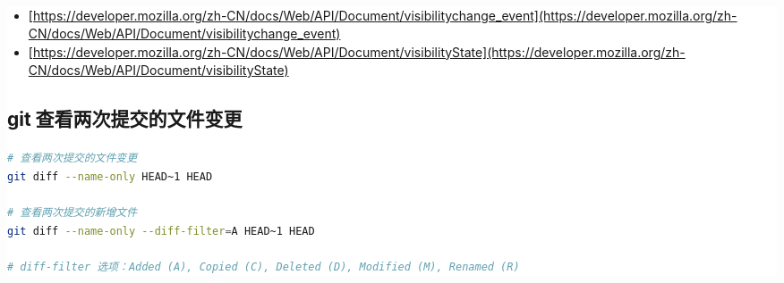 -   [https://developer.mozilla.org/zh-CN/docs/Web/API/Document/visibilitychange_event](https://developer.mozilla.org/zh-CN/docs/Web/API/Document/visibilitychange_event)
-   [https://developer.mozilla.org/zh-CN/docs/Web/API/Document/visibilityState](https://developer.mozilla.org/zh-CN/docs/Web/API/Document/visibilityState)

## git 查看两次提交的文件变更

```sh
# 查看两次提交的文件变更
git diff --name-only HEAD~1 HEAD

# 查看两次提交的新增文件
git diff --name-only --diff-filter=A HEAD~1 HEAD

# diff-filter 选项：Added (A), Copied (C), Deleted (D), Modified (M), Renamed (R)
```
